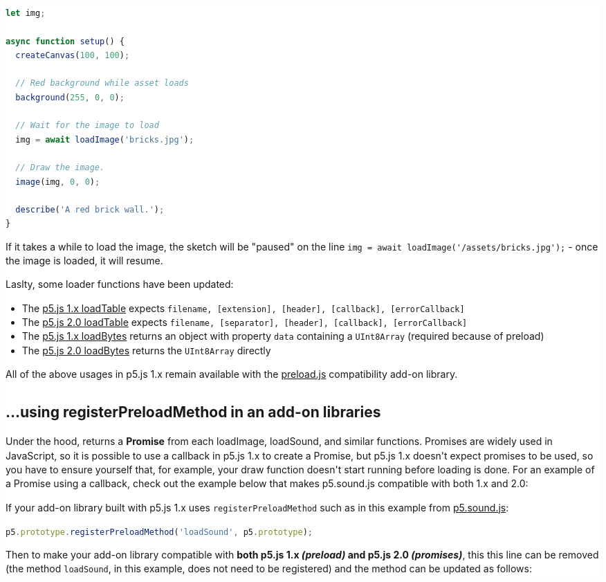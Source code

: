 ```js
let img;

async function setup() {
  createCanvas(100, 100);

  // Red background while asset loads
  background(255, 0, 0);

  // Wait for the image to load
  img = await loadImage('bricks.jpg');

  // Draw the image.
  image(img, 0, 0);

  describe('A red brick wall.');
}
```

</td></tr>
</table>

If it takes a while to load the image, the sketch will be "paused" on the line `img = await loadImage('/assets/bricks.jpg');` - once the image is loaded, it will resume.

Laslty, some loader functions have been updated:
* The [p5.js 1.x loadTable](https://p5js.org/reference/p5/loadTable/) expects `filename, [extension], [header], [callback], [errorCallback]`
* The [p5.js 2.0 loadTable](https://betap5js.org/reference/p5/loadTable/) expects `filename, [separator], [header], [callback], [errorCallback]`
* The [p5.js 1.x loadBytes](https://p5js.org/reference/p5/loadBytes/) returns an object with property `data` containing a `UInt8Array` (required because of preload)
* The [p5.js 2.0 loadBytes](https://betap5js.org/reference/p5/loadBytes/) returns the `UInt8Array` directly

All of the above usages in p5.js 1.x remain available with the [preload.js](https://github.com/processing/p5.js-compatibility/blob/main/src/preload.js) compatibility add-on library.

## …using registerPreloadMethod in an add-on libraries

Under the hood, returns a **Promise** from each loadImage, loadSound, and similar functions. Promises are widely used in JavaScript, so it is possible to use a callback in p5.js 1.x to create a Promise, but p5.js 1.x doesn't expect promises to be used, so you have to ensure yourself that, for example, your draw function doesn't start running before loading is done. For an example of a Promise using a callback, check out the example below that makes p5.sound.js compatible with both 1.x and 2.0:

If your add-on library built with p5.js 1.x uses `registerPreloadMethod` such as in this example from [p5.sound.js](https://github.com/processing/p5.sound.js):

```js
p5.prototype.registerPreloadMethod('loadSound', p5.prototype);
```

Then to make your add-on library compatible with **both p5.js 1.x *(preload)* and p5.js 2.0 *(promises)***, this this line can be removed (the method `loadSound`, in this example, does not need to be registered) and the method can be updated as follows:
